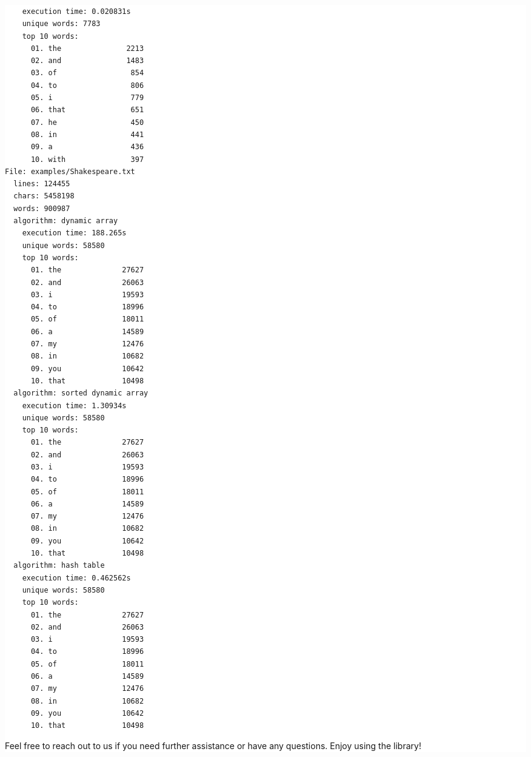 ```console
    execution time: 0.020831s
    unique words: 7783
    top 10 words:
      01. the               2213
      02. and               1483
      03. of                 854
      04. to                 806
      05. i                  779
      06. that               651
      07. he                 450
      08. in                 441
      09. a                  436
      10. with               397
File: examples/Shakespeare.txt
  lines: 124455
  chars: 5458198
  words: 900987
  algorithm: dynamic array
    execution time: 188.265s
    unique words: 58580
    top 10 words:
      01. the              27627
      02. and              26063
      03. i                19593
      04. to               18996
      05. of               18011
      06. a                14589
      07. my               12476
      08. in               10682
      09. you              10642
      10. that             10498
  algorithm: sorted dynamic array
    execution time: 1.30934s
    unique words: 58580
    top 10 words:
      01. the              27627
      02. and              26063
      03. i                19593
      04. to               18996
      05. of               18011
      06. a                14589
      07. my               12476
      08. in               10682
      09. you              10642
      10. that             10498
  algorithm: hash table
    execution time: 0.462562s
    unique words: 58580
    top 10 words:
      01. the              27627
      02. and              26063
      03. i                19593
      04. to               18996
      05. of               18011
      06. a                14589
      07. my               12476
      08. in               10682
      09. you              10642
      10. that             10498
```

Feel free to reach out to us if you need further assistance or have any questions. Enjoy using the library!
